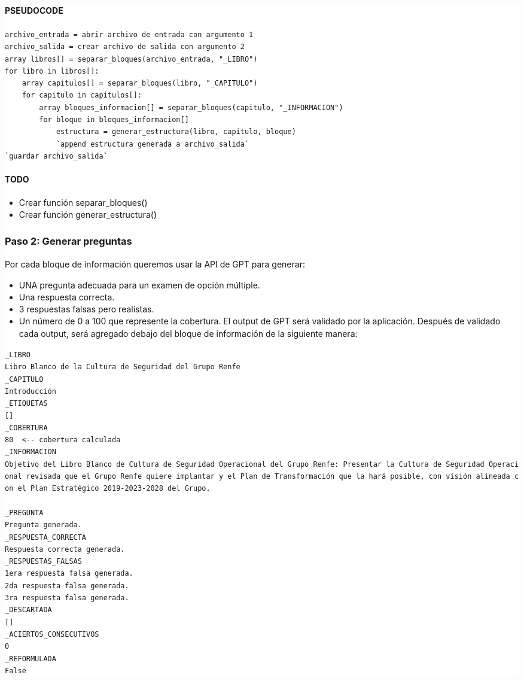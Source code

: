 #### PSEUDOCODE
```
archivo_entrada = abrir archivo de entrada con argumento 1
archivo_salida = crear archivo de salida con argumento 2
array libros[] = separar_bloques(archivo_entrada, "_LIBRO")
for libro in libros[]:
    array capitulos[] = separar_bloques(libro, "_CAPITULO")
    for capitulo in capitulos[]:
        array bloques_informacion[] = separar_bloques(capitulo, "_INFORMACION")
        for bloque in bloques_informacion[]
            estructura = generar_estructura(libro, capitulo, bloque)
            `append estructura generada a archivo_salida`
`guardar archivo_salida`
```
#### TODO
* Crear función separar_bloques()
* Crear función generar_estructura()

### Paso 2: Generar preguntas

Por cada bloque de información queremos usar la API de GPT para generar:
* UNA pregunta adecuada para un examen de opción múltiple.
* Una respuesta correcta.
* 3 respuestas falsas pero realistas.
* Un número de 0 a 100 que represente la cobertura.
El output de GPT será validado por la aplicación.
Después de validado cada output, será agregado debajo del bloque de información de la siguiente manera:

```
_LIBRO
Libro Blanco de la Cultura de Seguridad del Grupo Renfe
_CAPITULO
Introducción
_ETIQUETAS
[]
_COBERTURA
80  <-- cobertura calculada
_INFORMACION
Objetivo del Libro Blanco de Cultura de Seguridad Operacional del Grupo Renfe: Presentar la Cultura de Seguridad Operacional revisada que el Grupo Renfe quiere implantar y el Plan de Transformación que la hará posible, con visión alineada con el Plan Estratégico 2019-2023-2028 del Grupo.

_PREGUNTA
Pregunta generada.
_RESPUESTA_CORRECTA
Respuesta correcta generada.
_RESPUESTAS_FALSAS
1era respuesta falsa generada.
2da respuesta falsa generada.
3ra respuesta falsa generada.
_DESCARTADA
[]
_ACIERTOS_CONSECUTIVOS
0
_REFORMULADA
False
```
